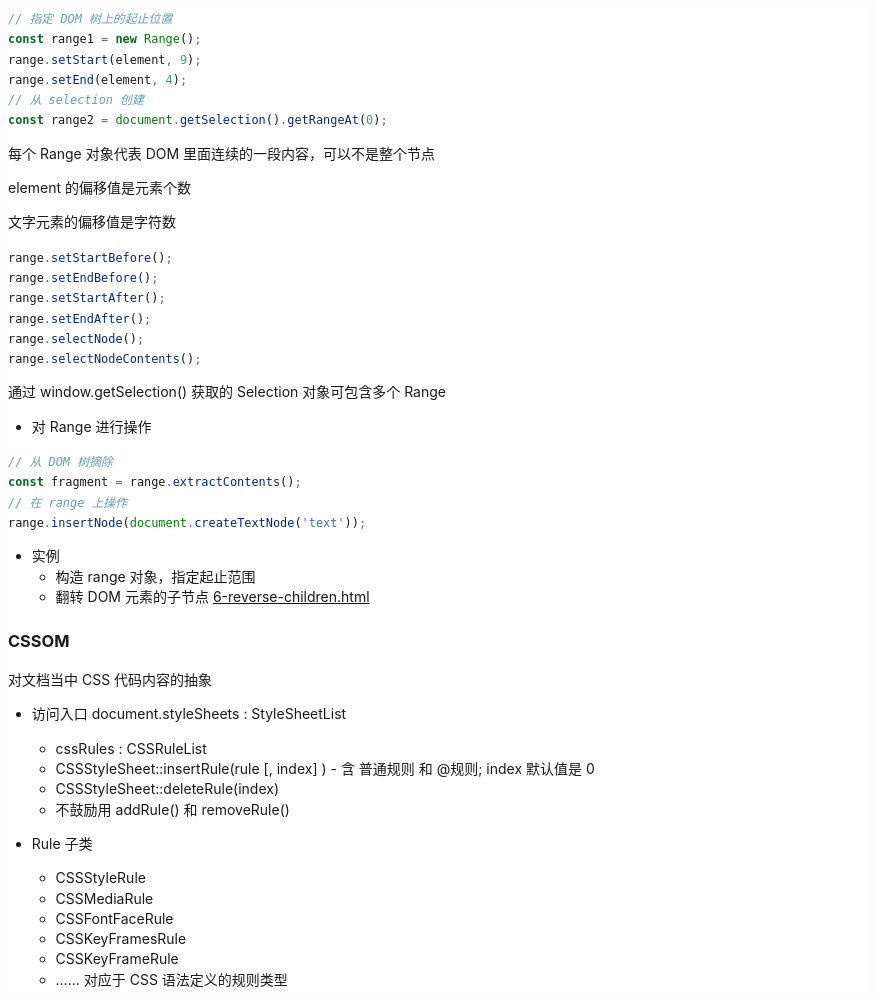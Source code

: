 ```javascript
// 指定 DOM 树上的起止位置
const range1 = new Range();
range.setStart(element, 9);
range.setEnd(element, 4);
// 从 selection 创建
const range2 = document.getSelection().getRangeAt(0);
```

每个 Range 对象代表 DOM 里面连续的一段内容，可以不是整个节点

element 的偏移值是元素个数

文字元素的偏移值是字符数

```javascript
range.setStartBefore();
range.setEndBefore();
range.setStartAfter();
range.setEndAfter();
range.selectNode();
range.selectNodeContents();
```

通过 window.getSelection() 获取的 Selection 对象可包含多个 Range

- 对 Range 进行操作

```javascript
// 从 DOM 树摘除
const fragment = range.extractContents();
// 在 range 上操作
range.insertNode(document.createTextNode('text'));
```

- 实例
  - 构造 range 对象，指定起止范围
  - 翻转 DOM 元素的子节点 [6-reverse-children.html](6-reverse-children.html)

### CSSOM

对文档当中 CSS 代码内容的抽象

- 访问入口 document.styleSheets : StyleSheetList

  - cssRules : CSSRuleList
  - CSSStyleSheet::insertRule(rule [, index] ) - 含 普通规则 和 @规则; index 默认值是 0
  - CSSStyleSheet::deleteRule(index)
  - 不鼓励用 addRule() 和 removeRule()

- Rule 子类

  - CSSStyleRule
  - CSSMediaRule
  - CSSFontFaceRule
  - CSSKeyFramesRule
  - CSSKeyFrameRule
  - …… 对应于 CSS 语法定义的规则类型
